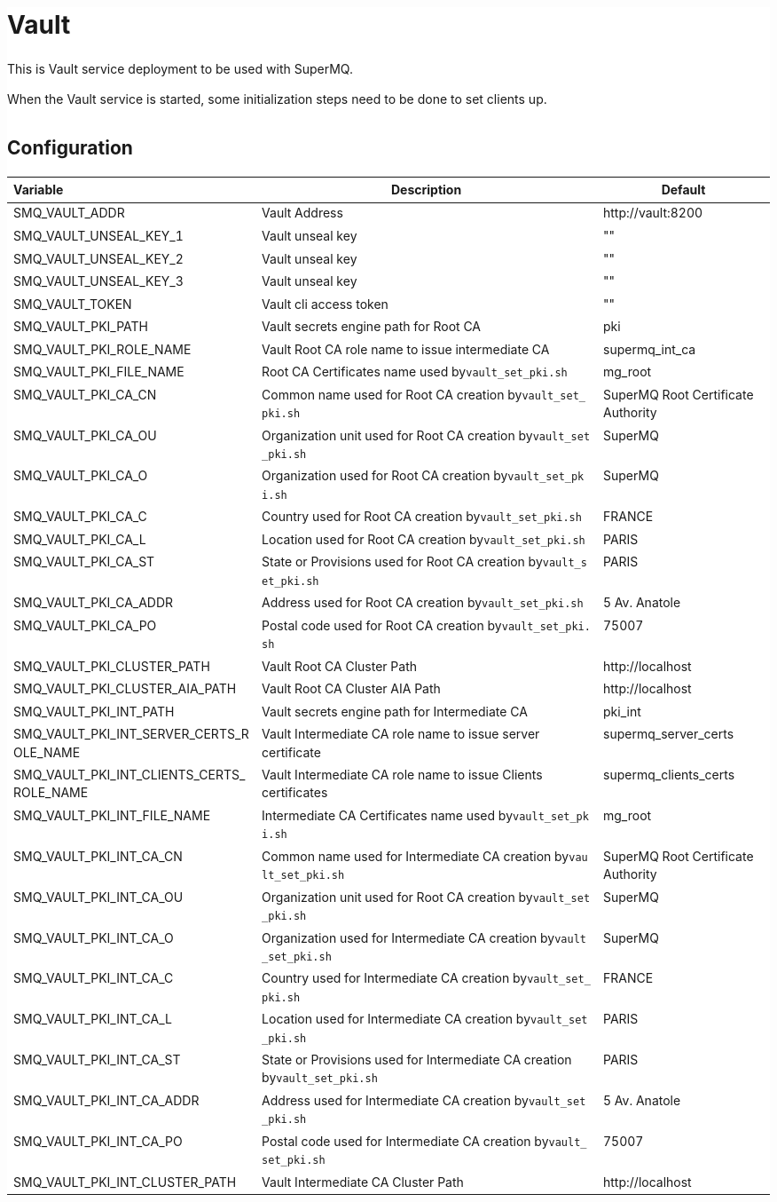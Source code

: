 # Vault

This is Vault service deployment to be used with SuperMQ.

When the Vault service is started, some initialization steps need to be done to set clients up.

## Configuration

| Variable                                | Description                                                                   | Default                               |
| :-------------------------------------- | ----------------------------------------------------------------------------- | ------------------------------------- |
| SMQ_VAULT_ADDR                           | Vault Address                                                                 | http://vault:8200                     |
| SMQ_VAULT_UNSEAL_KEY_1                   | Vault unseal key                                                              | ""                                    |
| SMQ_VAULT_UNSEAL_KEY_2                   | Vault unseal key                                                              | ""                                    |
| SMQ_VAULT_UNSEAL_KEY_3                   | Vault unseal key                                                              | ""                                    |
| SMQ_VAULT_TOKEN                          | Vault cli access token                                                        | ""                                    |
| SMQ_VAULT_PKI_PATH                       | Vault secrets engine path for Root CA                                         | pki                                   |
| SMQ_VAULT_PKI_ROLE_NAME                  | Vault Root CA role name to issue intermediate CA                              | supermq_int_ca                     |
| SMQ_VAULT_PKI_FILE_NAME                  | Root CA Certificates name used by`vault_set_pki.sh`                           | mg_root                               |
| SMQ_VAULT_PKI_CA_CN                      | Common name used for Root CA creation by`vault_set_pki.sh`                    | SuperMQ Root Certificate Authority |
| SMQ_VAULT_PKI_CA_OU                      | Organization unit used for Root CA creation by`vault_set_pki.sh`              | SuperMQ                            |
| SMQ_VAULT_PKI_CA_O                       | Organization used for Root CA creation by`vault_set_pki.sh`                   | SuperMQ                            |
| SMQ_VAULT_PKI_CA_C                       | Country used for Root CA creation by`vault_set_pki.sh`                        | FRANCE                                |
| SMQ_VAULT_PKI_CA_L                       | Location used for Root CA creation by`vault_set_pki.sh`                       | PARIS                                 |
| SMQ_VAULT_PKI_CA_ST                      | State or Provisions used for Root CA creation by`vault_set_pki.sh`            | PARIS                                 |
| SMQ_VAULT_PKI_CA_ADDR                    | Address used for Root CA creation by`vault_set_pki.sh`                        | 5 Av. Anatole                         |
| SMQ_VAULT_PKI_CA_PO                      | Postal code used for Root CA creation by`vault_set_pki.sh`                    | 75007                                 |
| SMQ_VAULT_PKI_CLUSTER_PATH               | Vault Root CA Cluster Path                                                    | http://localhost                      |
| SMQ_VAULT_PKI_CLUSTER_AIA_PATH           | Vault Root CA Cluster AIA Path                                                | http://localhost                      |
| SMQ_VAULT_PKI_INT_PATH                   | Vault secrets engine path for Intermediate CA                                 | pki_int                               |
| SMQ_VAULT_PKI_INT_SERVER_CERTS_ROLE_NAME | Vault Intermediate CA role name to issue server certificate                   | supermq_server_certs               |
| SMQ_VAULT_PKI_INT_CLIENTS_CERTS_ROLE_NAME | Vault Intermediate CA role name to issue Clients certificates                  | supermq_clients_certs               |
| SMQ_VAULT_PKI_INT_FILE_NAME              | Intermediate CA Certificates name used by`vault_set_pki.sh`                   | mg_root                               |
| SMQ_VAULT_PKI_INT_CA_CN                  | Common name used for Intermediate CA creation by`vault_set_pki.sh`            | SuperMQ Root Certificate Authority |
| SMQ_VAULT_PKI_INT_CA_OU                  | Organization unit used for Root CA creation by`vault_set_pki.sh`              | SuperMQ                            |
| SMQ_VAULT_PKI_INT_CA_O                   | Organization used for Intermediate CA creation by`vault_set_pki.sh`           | SuperMQ                            |
| SMQ_VAULT_PKI_INT_CA_C                   | Country used for Intermediate CA creation by`vault_set_pki.sh`                | FRANCE                                |
| SMQ_VAULT_PKI_INT_CA_L                   | Location used for Intermediate CA creation by`vault_set_pki.sh`               | PARIS                                 |
| SMQ_VAULT_PKI_INT_CA_ST                  | State or Provisions used for Intermediate CA creation by`vault_set_pki.sh`    | PARIS                                 |
| SMQ_VAULT_PKI_INT_CA_ADDR                | Address used for Intermediate CA creation by`vault_set_pki.sh`                | 5 Av. Anatole                         |
| SMQ_VAULT_PKI_INT_CA_PO                  | Postal code used for Intermediate CA creation by`vault_set_pki.sh`            | 75007                                 |
| SMQ_VAULT_PKI_INT_CLUSTER_PATH           | Vault Intermediate CA Cluster Path                                            | http://localhost                      |
